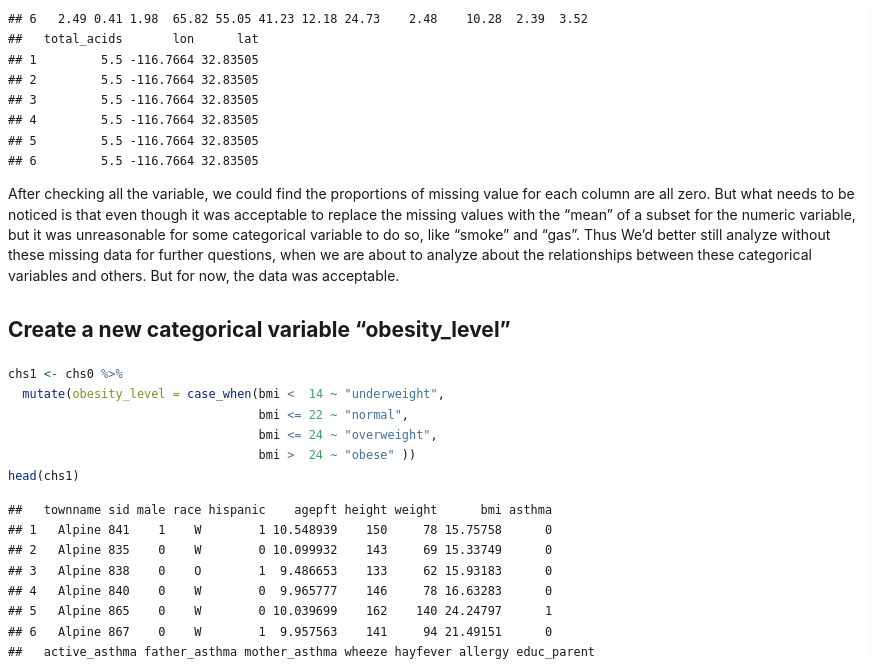     ## 6   2.49 0.41 1.98  65.82 55.05 41.23 12.18 24.73    2.48    10.28  2.39  3.52
    ##   total_acids       lon      lat
    ## 1         5.5 -116.7664 32.83505
    ## 2         5.5 -116.7664 32.83505
    ## 3         5.5 -116.7664 32.83505
    ## 4         5.5 -116.7664 32.83505
    ## 5         5.5 -116.7664 32.83505
    ## 6         5.5 -116.7664 32.83505

After checking all the variable, we could find the proportions of
missing value for each column are all zero. But what needs to be noticed
is that even though it was acceptable to replace the missing values with
the “mean” of a subset for the numeric variable, but it was unreasonable
for some categorical variable to do so, like “smoke” and “gas”. Thus
We’d better still analyze without these missing data for further
questions, when we are about to analyze about the relationships between
these categorical variables and others. But for now, the data was
acceptable.

## Create a new categorical variable “obesity_level”

``` r
chs1 <- chs0 %>%
  mutate(obesity_level = case_when(bmi <  14 ~ "underweight",
                                   bmi <= 22 ~ "normal",
                                   bmi <= 24 ~ "overweight",
                                   bmi >  24 ~ "obese" ))
head(chs1)
```

    ##   townname sid male race hispanic    agepft height weight      bmi asthma
    ## 1   Alpine 841    1    W        1 10.548939    150     78 15.75758      0
    ## 2   Alpine 835    0    W        0 10.099932    143     69 15.33749      0
    ## 3   Alpine 838    0    O        1  9.486653    133     62 15.93183      0
    ## 4   Alpine 840    0    W        0  9.965777    146     78 16.63283      0
    ## 5   Alpine 865    0    W        0 10.039699    162    140 24.24797      1
    ## 6   Alpine 867    0    W        1  9.957563    141     94 21.49151      0
    ##   active_asthma father_asthma mother_asthma wheeze hayfever allergy educ_parent